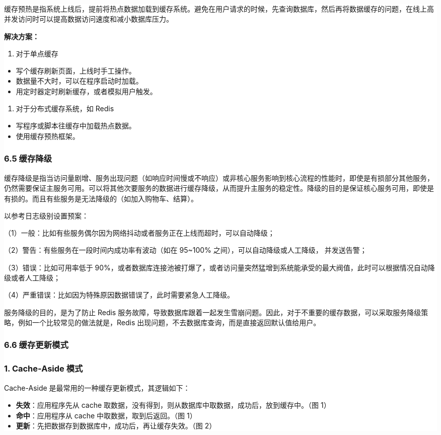 缓存预热是指系统上线后，提前将热点数据加载到缓存系统。避免在用户请求的时候，先查询数据库，然后再将数据缓存的问题，在线上高并发访问时可以提高数据访问速度和减小数据库压力。

**解决方案：**

1.  对于单点缓存

*   写个缓存刷新页面，上线时手工操作。
*   数据量不大时，可以在程序启动时加载。
*   用定时器定时刷新缓存，或者模拟用户触发。

1.  对于分布式缓存系统，如 Redis

*   写程序或脚本往缓存中加载热点数据。
*   使用缓存预热框架。

### **6.5 缓存降级**

缓存降级是指当访问量剧增、服务出现问题（如响应时间慢或不响应）或非核心服务影响到核心流程的性能时，即使是有损部分其他服务，仍然需要保证主服务可用。可以将其他次要服务的数据进行缓存降级，从而提升主服务的稳定性。降级的目的是保证核心服务可用，即使是有损的。而且有些服务是无法降级的（如加入购物车、结算）。

以参考日志级别设置预案：

（1）一般：比如有些服务偶尔因为网络抖动或者服务正在上线而超时，可以自动降级；

（2）警告：有些服务在一段时间内成功率有波动（如在 95~100% 之间），可以自动降级或人工降级， 并发送告警；

（3）错误：比如可用率低于 90%，或者数据库连接池被打爆了，或者访问量突然猛增到系统能承受的最大阀值，此时可以根据情况自动降级或者人工降级；

（4）严重错误：比如因为特殊原因数据错误了，此时需要紧急人工降级。

服务降级的目的，是为了防止 Redis 服务故障，导致数据库跟着一起发生雪崩问题。因此，对于不重要的缓存数据，可以采取服务降级策略，例如一个比较常见的做法就是，Redis 出现问题，不去数据库查询，而是直接返回默认值给用户。

### **6.6 缓存更新模式**

### **1. Cache-Aside 模式**

Cache-Aside 是最常用的一种缓存更新模式，其逻辑如下：

*   **失效**：应用程序先从 cache 取数据，没有得到，则从数据库中取数据，成功后，放到缓存中。（图 1）
*   **命中**：应用程序从 cache 中取数据，取到后返回。（图 1）
*   **更新**：先把数据存到数据库中，成功后，再让缓存失效。（图 2）
